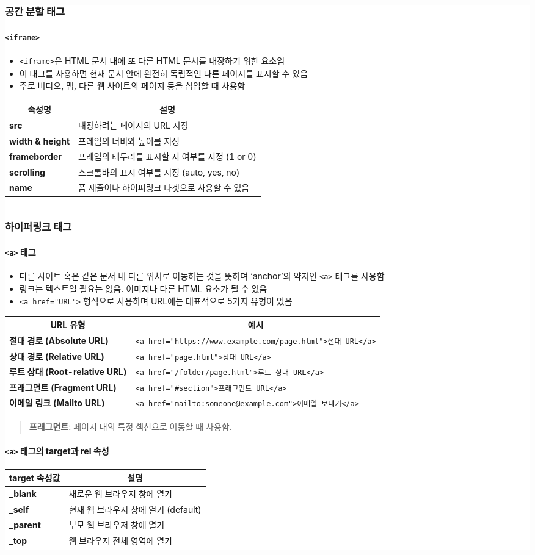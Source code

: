 
### **공간 분할 태그**

#### **`<iframe>`**
- `<iframe>`은 HTML 문서 내에 또 다른 HTML 문서를 내장하기 위한 요소임
- 이 태그를 사용하면 현재 문서 안에 완전히 독립적인 다른 페이지를 표시할 수 있음
- 주로 비디오, 맵, 다른 웹 사이트의 페이지 등을 삽입할 때 사용함

| **속성명** | **설명** |
|------------|----------|
| **src** | 내장하려는 페이지의 URL 지정 |
| **width & height** | 프레임의 너비와 높이를 지정 |
| **frameborder** | 프레임의 테두리를 표시할 지 여부를 지정 (1 or 0) |
| **scrolling** | 스크롤바의 표시 여부를 지정 (auto, yes, no) |
| **name** | 폼 제출이나 하이퍼링크 타겟으로 사용할 수 있음 |

---

### **하이퍼링크 태그**

#### **`<a>` 태그**
- 다른 사이트 혹은 같은 문서 내 다른 위치로 이동하는 것을 뜻하며 ‘anchor’의 약자인 `<a>` 태그를 사용함
- 링크는 텍스트일 필요는 없음. 이미지나 다른 HTML 요소가 될 수 있음
- `<a href="URL">` 형식으로 사용하며 URL에는 대표적으로 5가지 유형이 있음

| **URL 유형** | **예시** |
|-------------|----------|
| **절대 경로 (Absolute URL)** | `<a href="https://www.example.com/page.html">절대 URL</a>` |
| **상대 경로 (Relative URL)** | `<a href="page.html">상대 URL</a>` |
| **루트 상대 (Root-relative URL)** | `<a href="/folder/page.html">루트 상대 URL</a>` |
| **프래그먼트 (Fragment URL)** | `<a href="#section">프래그먼트 URL</a>` |
| **이메일 링크 (Mailto URL)** | `<a href="mailto:someone@example.com">이메일 보내기</a>` |

> **프래그먼트**: 페이지 내의 특정 섹션으로 이동할 때 사용함.

#### **`<a>` 태그의 target과 rel 속성**

| **target 속성값** | **설명** |
|-----------------|----------|
| **_blank** | 새로운 웹 브라우저 창에 열기 |
| **_self** | 현재 웹 브라우저 창에 열기 (default) |
| **_parent** | 부모 웹 브라우저 창에 열기 |
| **_top** | 웹 브라우저 전체 영역에 열기 |
